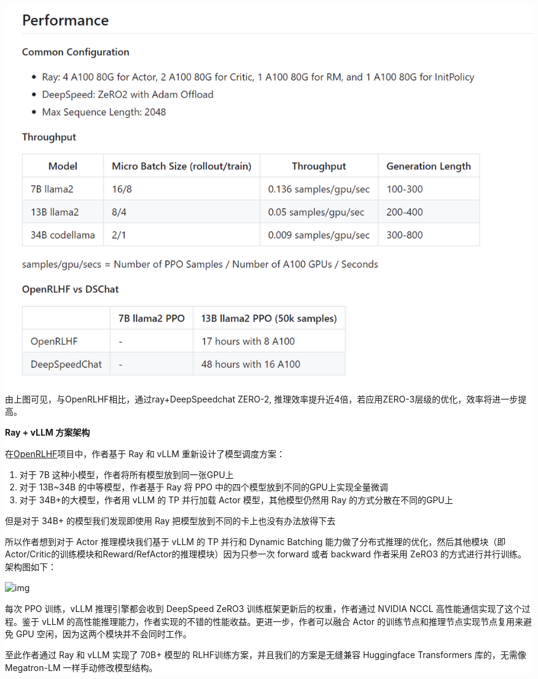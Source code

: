 ![alt text](9bc431c9a6dab6a07f569a55c7e8fe5.png)
由上图可见，与OpenRLHF相比，通过ray+DeepSpeedchat ZERO-2, 推理效率提升近4倍，若应用ZERO-3层级的优化，效率将进一步提高。

**Ray + vLLM 方案架构**

在[OpenRLHF](https://github.com/OpenLLMAI/OpenRLHF/tree/main)项目中，作者基于 Ray 和 vLLM 重新设计了模型调度方案：

1. 对于 7B 这种小模型，作者将所有模型放到同一张GPU上
2. 对于 13B~34B 的中等模型，作者基于 Ray 将 PPO 中的四个模型放到不同的GPU上实现全量微调
3. 对于 34B+的大模型，作者用 vLLM 的 TP 并行加载 Actor 模型，其他模型仍然用 Ray 的方式分散在不同的GPU上

但是对于 34B+ 的模型我们发现即使用 Ray 把模型放到不同的卡上也没有办法放得下去

所以作者想到对于 Actor 推理模块我们基于 vLLM 的 TP 并行和 Dynamic Batching 能力做了分布式推理的优化，然后其他模块（即 Actor/Critic的训练模块和Reward/RefActor的推理模块）因为只参一次 forward 或者 backward 作者采用 ZeRO3 的方式进行并行训练。架构图如下：

![img](https://pic1.zhimg.com/80/v2-facb9fb6a9437f45e2026827bdc07d2c_720w.webp)

每次 PPO 训练，vLLM 推理引擎都会收到 DeepSpeed ZeRO3 训练框架更新后的权重，作者通过 NVIDIA NCCL 高性能通信实现了这个过程。鉴于 vLLM 的高性能推理能力，作者实现的不错的性能收益。更进一步，作者可以融合 Actor 的训练节点和推理节点实现节点复用来避免 GPU 空闲，因为这两个模块并不会同时工作。

至此作者通过 Ray 和 vLLM 实现了 70B+ 模型的 RLHF训练方案，并且我们的方案是无缝兼容 Huggingface Transformers 库的，无需像 Megatron-LM 一样手动修改模型结构。
